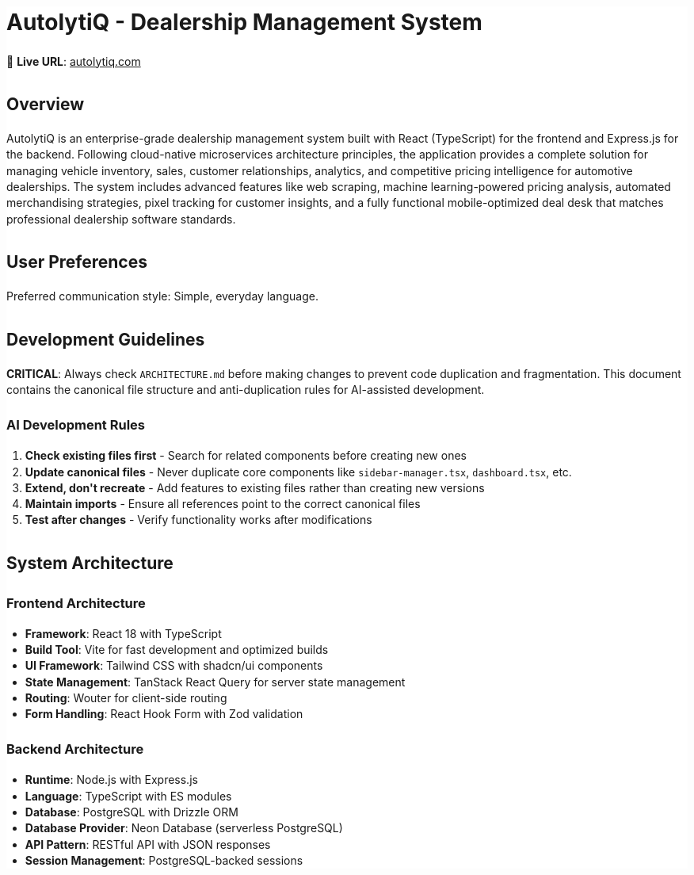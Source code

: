 # AutolytiQ - Dealership Management System

🚀 **Live URL**: [autolytiq.com](https://autolytiq.com)

## Overview

AutolytiQ is an enterprise-grade dealership management system built with React (TypeScript) for the frontend and Express.js for the backend. Following cloud-native microservices architecture principles, the application provides a complete solution for managing vehicle inventory, sales, customer relationships, analytics, and competitive pricing intelligence for automotive dealerships. The system includes advanced features like web scraping, machine learning-powered pricing analysis, automated merchandising strategies, pixel tracking for customer insights, and a fully functional mobile-optimized deal desk that matches professional dealership software standards.

## User Preferences

Preferred communication style: Simple, everyday language.

## Development Guidelines

**CRITICAL**: Always check `ARCHITECTURE.md` before making changes to prevent code duplication and fragmentation. This document contains the canonical file structure and anti-duplication rules for AI-assisted development.

### AI Development Rules
1. **Check existing files first** - Search for related components before creating new ones
2. **Update canonical files** - Never duplicate core components like `sidebar-manager.tsx`, `dashboard.tsx`, etc.
3. **Extend, don't recreate** - Add features to existing files rather than creating new versions
4. **Maintain imports** - Ensure all references point to the correct canonical files
5. **Test after changes** - Verify functionality works after modifications

## System Architecture

### Frontend Architecture
- **Framework**: React 18 with TypeScript
- **Build Tool**: Vite for fast development and optimized builds
- **UI Framework**: Tailwind CSS with shadcn/ui components
- **State Management**: TanStack React Query for server state management
- **Routing**: Wouter for client-side routing
- **Form Handling**: React Hook Form with Zod validation

### Backend Architecture
- **Runtime**: Node.js with Express.js
- **Language**: TypeScript with ES modules
- **Database**: PostgreSQL with Drizzle ORM
- **Database Provider**: Neon Database (serverless PostgreSQL)
- **API Pattern**: RESTful API with JSON responses
- **Session Management**: PostgreSQL-backed sessions
